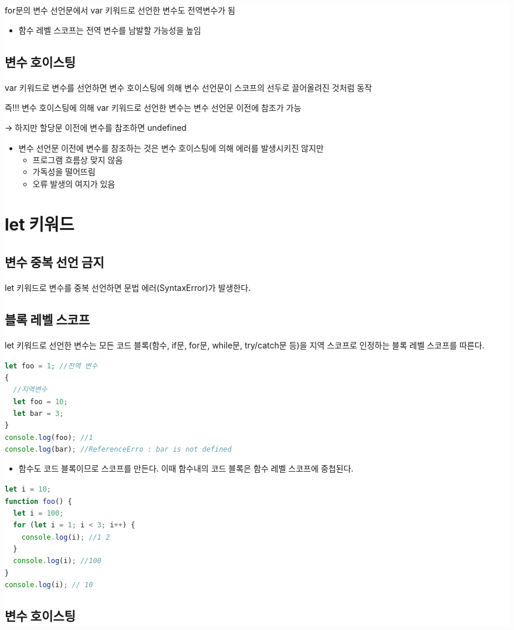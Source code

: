 for문의 변수 선언문에서 var 키워드로 선언한 변수도 전역변수가 됨

- 함수 레벨 스코프는 전역 변수를 남발할 가능성을 높임

## 변수 호이스팅

var 키워드로 변수를 선언하면 변수 호이스팅에 의해 변수 선언문이 스코프의 선두로 끌어올려진 것처럼 동작

즉!!! 변수 호이스팅에 의해 var 키워드로 선언한 변수는 변수 선언문 이전에 참조가 가능

→ 하지만 할당문 이전에 변수를 참조하면 undefined

- 변수 선언문 이전에 변수를 참조하는 것은 변수 호이스팅에 의해 에러를 발생시키진 않지만
  - 프로그램 흐름상 맞지 않음
  - 가독성을 떨어뜨림
  - 오류 발생의 여지가 있음

# let 키워드

## 변수 중복 선언 금지

let 키워드로 변수를 중복 선언하면 문법 에러(SyntaxError)가 발생한다.

## 블록 레벨 스코프

let 키워드로 선언한 변수는 모든 코드 블록(함수, if문, for문, while문, try/catch문 등)을 지역 스코프로 인정하는 블록 레벨 스코프를 따른다.

```jsx
let foo = 1; //전역 변수
{
  //지역변수
  let foo = 10;
  let bar = 3;
}
console.log(foo); //1
console.log(bar); //ReferenceErro : bar is not defined
```

- 함수도 코드 블록이므로 스코프를 만든다. 이때 함수내의 코드 블록은 함수 레벨 스코프에 중첩된다.

```jsx
let i = 10;
function foo() {
  let i = 100;
  for (let i = 1; i < 3; i++) {
    console.log(i); //1 2
  }
  console.log(i); //100
}
console.log(i); // 10
```

## 변수 호이스팅
